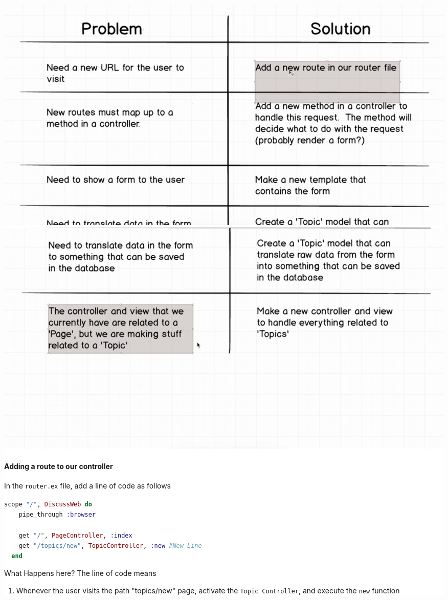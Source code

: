 ![Add Topics Problems and Solutions](/assets/images/3-phoenix/09-09-57.png)
![Add Topics Problems and Solutions 2](/assets/images/3-phoenix/09-11-01.png)

#### Adding a route to our controller

In the `router.ex` file, add a line of code as follows

```elixir
scope "/", DiscussWeb do
    pipe_through :browser

    get "/", PageController, :index
    get "/topics/new", TopicController, :new #New Line
  end

```
What Happens here? The line of code means
1. Whenever the user visits the path "topics/new" page, activate the `Topic Controller`, and execute the `new` function
